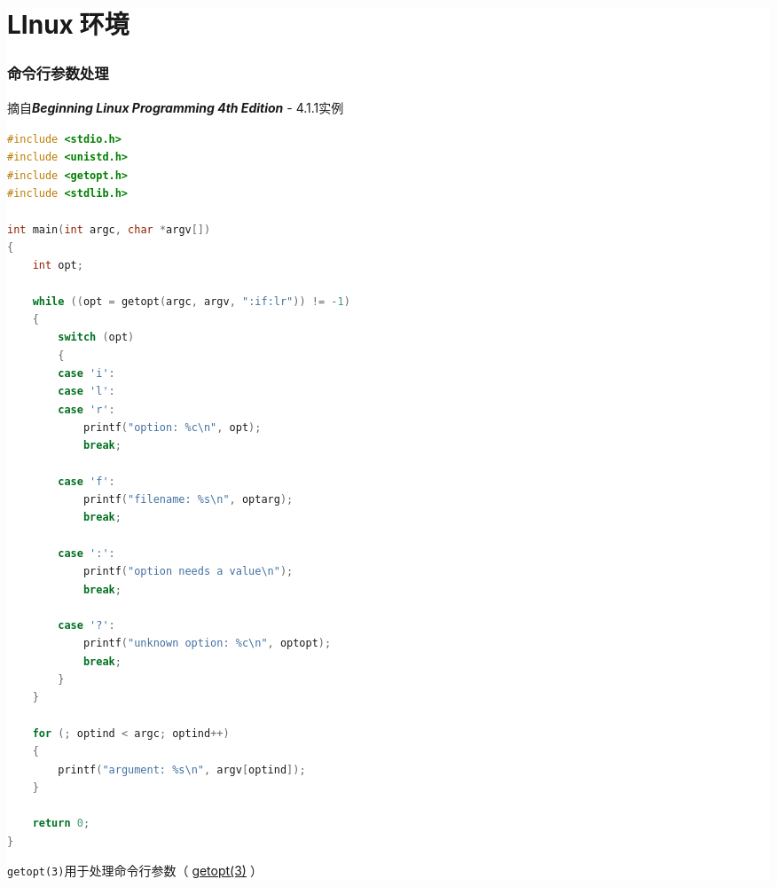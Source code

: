 # LInux 环境

### 命令行参数处理

摘自***Beginning  Linux Programming 4th Edition*** - 4.1.1实例

```c
#include <stdio.h>
#include <unistd.h>
#include <getopt.h>
#include <stdlib.h>

int main(int argc, char *argv[])
{
    int opt;

    while ((opt = getopt(argc, argv, ":if:lr")) != -1)
    {
        switch (opt)
        {
        case 'i':
        case 'l':
        case 'r':
            printf("option: %c\n", opt);
            break;
            
        case 'f':
            printf("filename: %s\n", optarg);
            break;

        case ':':
            printf("option needs a value\n");
            break;

        case '?':
            printf("unknown option: %c\n", optopt);
            break;
        }
    }

    for (; optind < argc; optind++)
    {
        printf("argument: %s\n", argv[optind]);
    }

    return 0;
}
```

`getopt(3)`用于处理命令行参数（ [getopt(3)](http://man7.org/linux/man-pages/man3/getopt.3.html) ）
